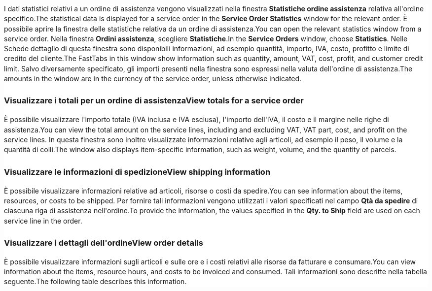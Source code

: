 <span data-ttu-id="acf0a-109">I dati statistici relativi a un ordine di assistenza vengono visualizzati nella finestra **Statistiche ordine assistenza** relativa all'ordine specifico.</span><span class="sxs-lookup"><span data-stu-id="acf0a-109">The statistical data is displayed for a service order in the **Service Order Statistics** window for the relevant order.</span></span> <span data-ttu-id="acf0a-110">È possibile aprire la finestra delle statistiche relativa da un ordine di assistenza.</span><span class="sxs-lookup"><span data-stu-id="acf0a-110">You can open the relevant statistics window from a service order.</span></span> <span data-ttu-id="acf0a-111">Nella finestra **Ordini assistenza**, scegliere **Statistiche**.</span><span class="sxs-lookup"><span data-stu-id="acf0a-111">In the **Service Orders** window, choose **Statistics**.</span></span> <span data-ttu-id="acf0a-112">Nelle Schede dettaglio di questa finestra sono disponibili informazioni, ad esempio quantità, importo, IVA, costo, profitto e limite di credito del cliente.</span><span class="sxs-lookup"><span data-stu-id="acf0a-112">The FastTabs in this window show information such as quantity, amount, VAT, cost, profit, and customer credit limit.</span></span> <span data-ttu-id="acf0a-113">Salvo diversamente specificato, gli importi presenti nella finestra sono espressi nella valuta dell'ordine di assistenza.</span><span class="sxs-lookup"><span data-stu-id="acf0a-113">The amounts in the window are in the currency of the service order, unless otherwise indicated.</span></span>  
  
### <a name="view-totals-for-a-service-order"></a><span data-ttu-id="acf0a-114">Visualizzare i totali per un ordine di assistenza</span><span class="sxs-lookup"><span data-stu-id="acf0a-114">View totals for a service order</span></span>  
<span data-ttu-id="acf0a-115">È possibile visualizzare l'importo totale (IVA inclusa e IVA esclusa), l'importo dell'IVA, il costo e il margine nelle righe di assistenza.</span><span class="sxs-lookup"><span data-stu-id="acf0a-115">You can view the total amount on the service lines, including and excluding VAT, VAT part, cost, and profit on the service lines.</span></span> <span data-ttu-id="acf0a-116">In questa finestra sono inoltre visualizzate informazioni relative agli articoli, ad esempio il peso, il volume e la quantità di colli.</span><span class="sxs-lookup"><span data-stu-id="acf0a-116">The window also displays item-specific information, such as weight, volume, and the quantity of parcels.</span></span>  
  
### <a name="view-shipping-information"></a><span data-ttu-id="acf0a-117">Visualizzare le informazioni di spedizione</span><span class="sxs-lookup"><span data-stu-id="acf0a-117">View shipping information</span></span>  
<span data-ttu-id="acf0a-118">È possibile visualizzare informazioni relative ad articoli, risorse o costi da spedire.</span><span class="sxs-lookup"><span data-stu-id="acf0a-118">You can see information about the items, resources, or costs to be shipped.</span></span> <span data-ttu-id="acf0a-119">Per fornire tali informazioni vengono utilizzati i valori specificati nel campo **Qtà da spedire** di ciascuna riga di assistenza nell'ordine.</span><span class="sxs-lookup"><span data-stu-id="acf0a-119">To provide the information, the values specified in the **Qty. to Ship** field are used on each service line in the order.</span></span>  
  
### <a name="view-order-details"></a><span data-ttu-id="acf0a-120">Visualizzare i dettagli dell'ordine</span><span class="sxs-lookup"><span data-stu-id="acf0a-120">View order details</span></span>  
<span data-ttu-id="acf0a-121">È possibile visualizzare informazioni sugli articoli e sulle ore e i costi relativi alle risorse da fatturare e consumare.</span><span class="sxs-lookup"><span data-stu-id="acf0a-121">You can view information about the items, resource hours, and costs to be invoiced and consumed.</span></span> <span data-ttu-id="acf0a-122">Tali informazioni sono descritte nella tabella seguente.</span><span class="sxs-lookup"><span data-stu-id="acf0a-122">The following table describes this information.</span></span>  
  